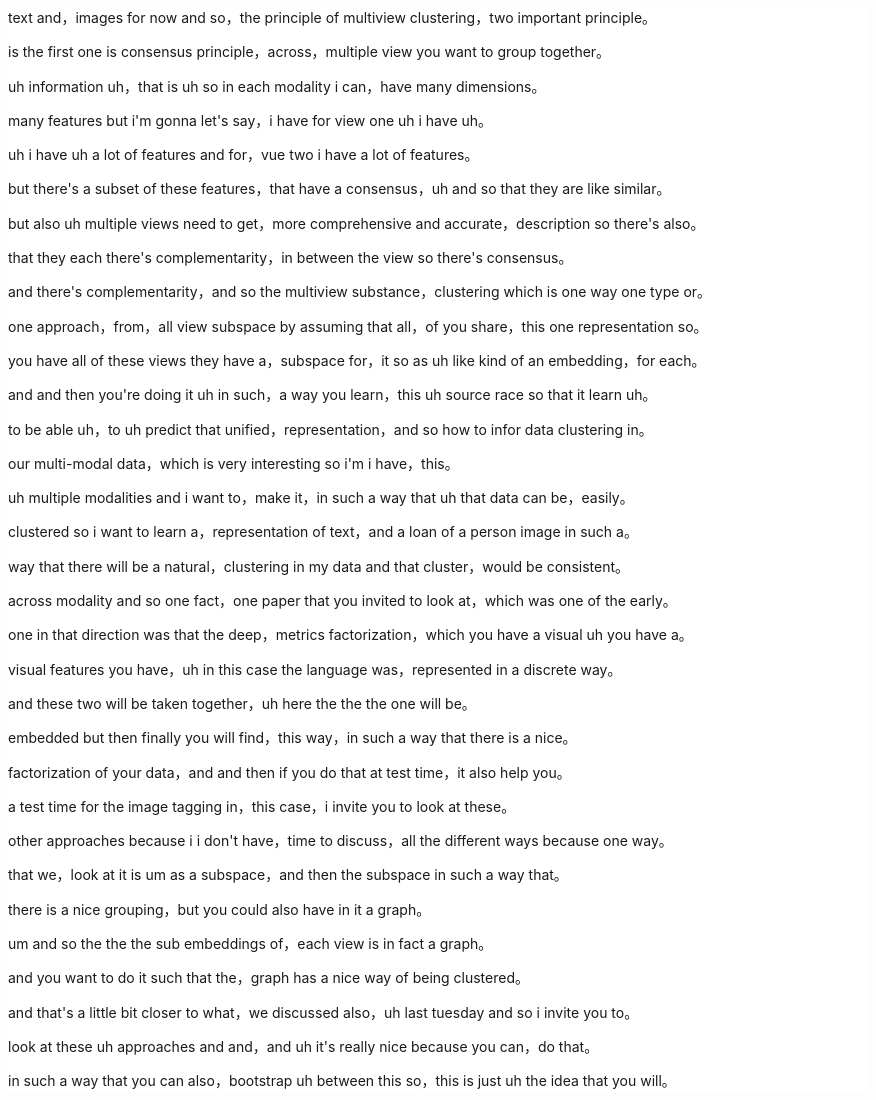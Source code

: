text and，images for now and so，the principle of multiview clustering，two important principle。

is the first one is consensus principle，across，multiple view you want to group together。

uh information uh，that is uh so in each modality i can，have many dimensions。

many features but i'm gonna let's say，i have for view one uh i have uh。

uh i have uh a lot of features and for，vue two i have a lot of features。

but there's a subset of these features，that have a consensus，uh and so that they are like similar。

but also uh multiple views need to get，more comprehensive and accurate，description so there's also。

that they each there's complementarity，in between the view so there's consensus。

and there's complementarity，and so the multiview substance，clustering which is one way one type or。

one approach，from，all view subspace by assuming that all，of you share，this one representation so。

you have all of these views they have a，subspace for，it so as uh like kind of an embedding，for each。

and and then you're doing it uh in such，a way you learn，this uh source race so that it learn uh。

to be able uh，to uh predict that unified，representation，and so how to infor data clustering in。

our multi-modal data，which is very interesting so i'm i have，this。

uh multiple modalities and i want to，make it，in such a way that uh that data can be，easily。

clustered so i want to learn a，representation of text，and a loan of a person image in such a。

way that there will be a natural，clustering in my data and that cluster，would be consistent。

across modality and so one fact，one paper that you invited to look at，which was one of the early。

one in that direction was that the deep，metrics factorization，which you have a visual uh you have a。

visual features you have，uh in this case the language was，represented in a discrete way。

and these two will be taken together，uh here the the the one will be。

embedded but then finally you will find，this way，in such a way that there is a nice。

factorization of your data，and and then if you do that at test time，it also help you。

a test time for the image tagging in，this case，i invite you to look at these。

other approaches because i i don't have，time to discuss，all the different ways because one way。

that we，look at it is um as a subspace，and then the subspace in such a way that。

there is a nice grouping，but you could also have in it a graph。

um and so the the the sub embeddings of，each view is in fact a graph。

and you want to do it such that the，graph has a nice way of being clustered。

and that's a little bit closer to what，we discussed also，uh last tuesday and so i invite you to。

look at these uh approaches and and，and uh it's really nice because you can，do that。

in such a way that you can also，bootstrap uh between this so，this is just uh the idea that you will。
